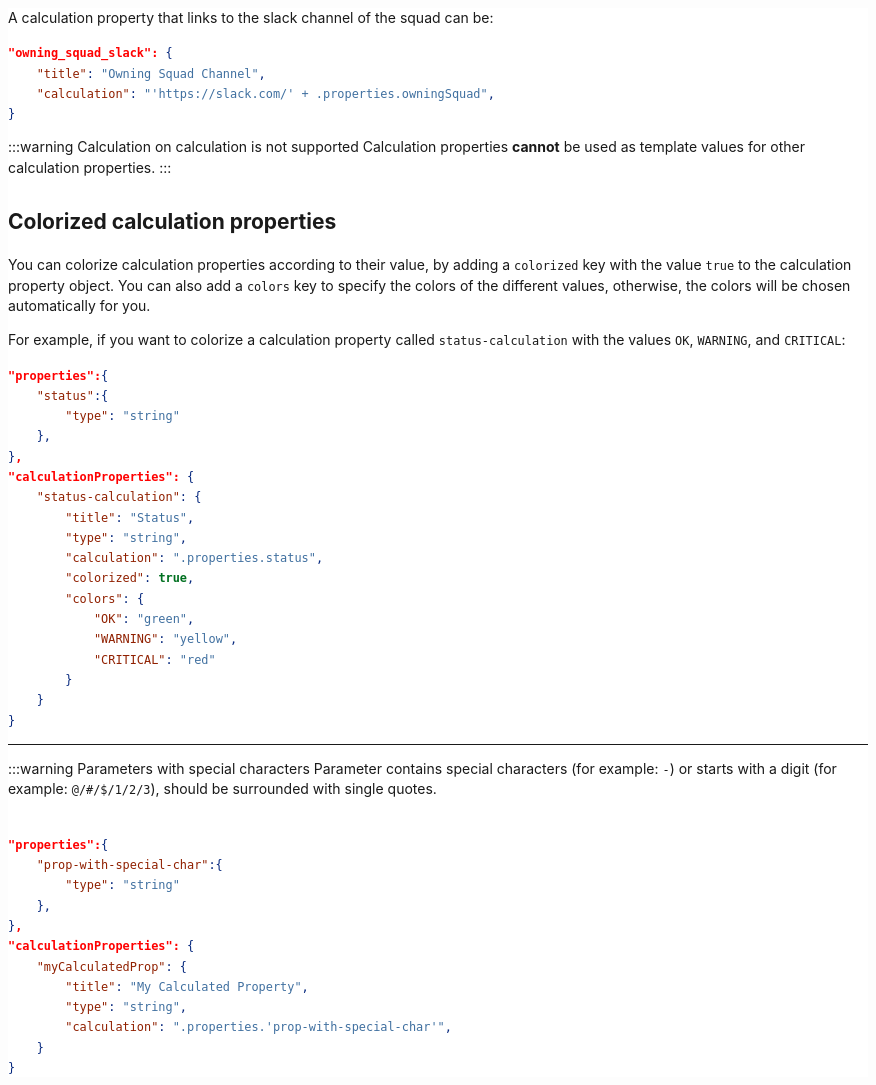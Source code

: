 A calculation property that links to the slack channel of the squad can be:

```json showLineNumbers
"owning_squad_slack": {
    "title": "Owning Squad Channel",
    "calculation": "'https://slack.com/' + .properties.owningSquad",
}
```

:::warning Calculation on calculation is not supported
Calculation properties <b>cannot</b> be used as template values for other calculation properties.
:::

## Colorized calculation properties

You can colorize calculation properties according to their value, by adding a `colorized` key with the value `true` to the calculation property object. You can also add a `colors` key to specify the colors of the different values, otherwise, the colors will be chosen automatically for you.

For example, if you want to colorize a calculation property called `status-calculation` with the values `OK`, `WARNING`, and `CRITICAL`:

```json showLineNumbers
"properties":{
    "status":{
        "type": "string"
    },
},
"calculationProperties": {
    "status-calculation": {
        "title": "Status",
        "type": "string",
        "calculation": ".properties.status",
        "colorized": true,
        "colors": {
            "OK": "green",
            "WARNING": "yellow",
            "CRITICAL": "red"
        }
    }
}
```

---

:::warning Parameters with special characters
Parameter contains special characters (for example: `-`) or starts with a digit (for example: `@/#/$/1/2/3`), should be surrounded with single quotes.

```json showLineNumbers

"properties":{
    "prop-with-special-char":{
        "type": "string"
    },
},
"calculationProperties": {
    "myCalculatedProp": {
        "title": "My Calculated Property",
        "type": "string",
        "calculation": ".properties.'prop-with-special-char'",
    }
}
```
